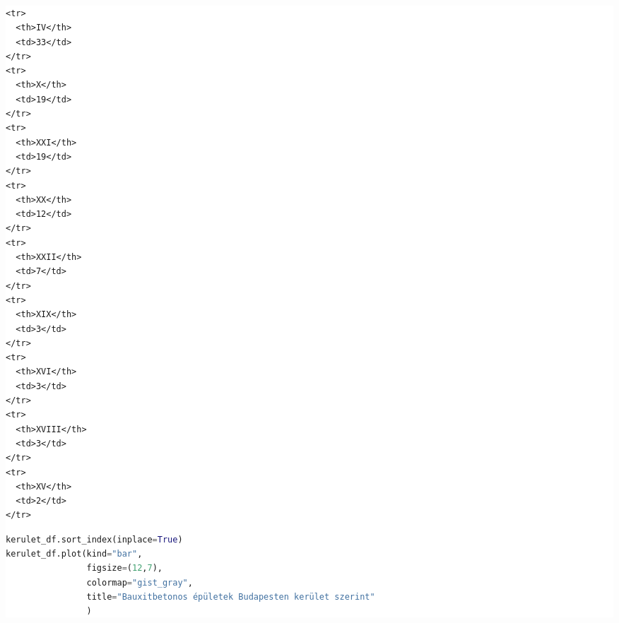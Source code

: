     <tr>
      <th>IV</th>
      <td>33</td>
    </tr>
    <tr>
      <th>X</th>
      <td>19</td>
    </tr>
    <tr>
      <th>XXI</th>
      <td>19</td>
    </tr>
    <tr>
      <th>XX</th>
      <td>12</td>
    </tr>
    <tr>
      <th>XXII</th>
      <td>7</td>
    </tr>
    <tr>
      <th>XIX</th>
      <td>3</td>
    </tr>
    <tr>
      <th>XVI</th>
      <td>3</td>
    </tr>
    <tr>
      <th>XVIII</th>
      <td>3</td>
    </tr>
    <tr>
      <th>XV</th>
      <td>2</td>
    </tr>
  </tbody>
</table>
</div>




```python
kerulet_df.sort_index(inplace=True)
kerulet_df.plot(kind="bar",
                figsize=(12,7),
                colormap="gist_gray",
                title="Bauxitbetonos épületek Budapesten kerület szerint"
                )
```



